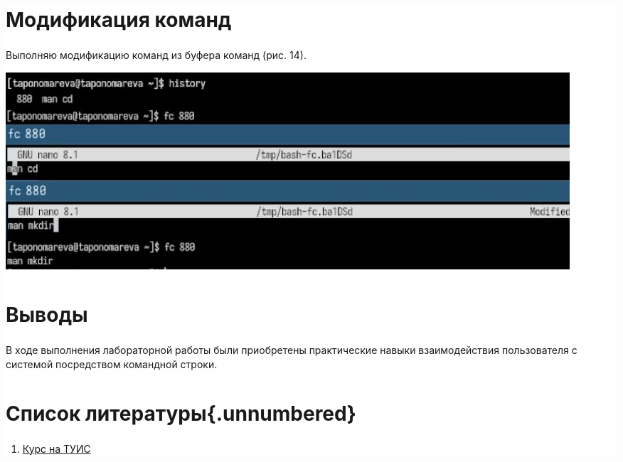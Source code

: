 
# Модификация команд

Выполняю модификацию команд из буфера команд (рис. 14).

![Модификация команд](image/im14.jpg)

# Выводы

В ходе выполнения лабораторной работы были приобретены практические навыки взаимодействия пользователя с системой посредством командной строки.

# Список литературы{.unnumbered}

1. [Курс на ТУИС](https://esystem.rudn.ru/course/view.php?id=113)
